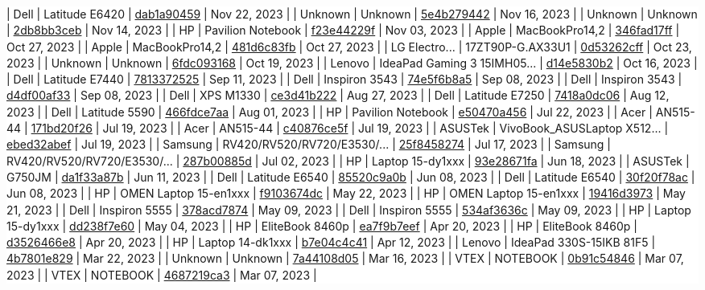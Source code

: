 | Dell          | Latitude E6420              | [dab1a90459](https://linux-hardware.org/?probe=dab1a90459) | Nov 22, 2023 |
| Unknown       | Unknown                     | [5e4b279442](https://linux-hardware.org/?probe=5e4b279442) | Nov 16, 2023 |
| Unknown       | Unknown                     | [2db8bb3ceb](https://linux-hardware.org/?probe=2db8bb3ceb) | Nov 14, 2023 |
| HP            | Pavilion Notebook           | [f23e44229f](https://linux-hardware.org/?probe=f23e44229f) | Nov 03, 2023 |
| Apple         | MacBookPro14,2              | [346fad17ff](https://linux-hardware.org/?probe=346fad17ff) | Oct 27, 2023 |
| Apple         | MacBookPro14,2              | [481d6c83fb](https://linux-hardware.org/?probe=481d6c83fb) | Oct 27, 2023 |
| LG Electro... | 17ZT90P-G.AX33U1            | [0d53262cff](https://linux-hardware.org/?probe=0d53262cff) | Oct 23, 2023 |
| Unknown       | Unknown                     | [6fdc093168](https://linux-hardware.org/?probe=6fdc093168) | Oct 19, 2023 |
| Lenovo        | IdeaPad Gaming 3 15IMH05... | [d14e5830b2](https://linux-hardware.org/?probe=d14e5830b2) | Oct 16, 2023 |
| Dell          | Latitude E7440              | [7813372525](https://linux-hardware.org/?probe=7813372525) | Sep 11, 2023 |
| Dell          | Inspiron 3543               | [74e5f6b8a5](https://linux-hardware.org/?probe=74e5f6b8a5) | Sep 08, 2023 |
| Dell          | Inspiron 3543               | [d4df00af33](https://linux-hardware.org/?probe=d4df00af33) | Sep 08, 2023 |
| Dell          | XPS M1330                   | [ce3d41b222](https://linux-hardware.org/?probe=ce3d41b222) | Aug 27, 2023 |
| Dell          | Latitude E7250              | [7418a0dc06](https://linux-hardware.org/?probe=7418a0dc06) | Aug 12, 2023 |
| Dell          | Latitude 5590               | [466fdce7aa](https://linux-hardware.org/?probe=466fdce7aa) | Aug 01, 2023 |
| HP            | Pavilion Notebook           | [e50470a456](https://linux-hardware.org/?probe=e50470a456) | Jul 22, 2023 |
| Acer          | AN515-44                    | [171bd20f26](https://linux-hardware.org/?probe=171bd20f26) | Jul 19, 2023 |
| Acer          | AN515-44                    | [c40876ce5f](https://linux-hardware.org/?probe=c40876ce5f) | Jul 19, 2023 |
| ASUSTek       | VivoBook_ASUSLaptop X512... | [ebed32abef](https://linux-hardware.org/?probe=ebed32abef) | Jul 19, 2023 |
| Samsung       | RV420/RV520/RV720/E3530/... | [25f8458274](https://linux-hardware.org/?probe=25f8458274) | Jul 17, 2023 |
| Samsung       | RV420/RV520/RV720/E3530/... | [287b00885d](https://linux-hardware.org/?probe=287b00885d) | Jul 02, 2023 |
| HP            | Laptop 15-dy1xxx            | [93e28671fa](https://linux-hardware.org/?probe=93e28671fa) | Jun 18, 2023 |
| ASUSTek       | G750JM                      | [da1f33a87b](https://linux-hardware.org/?probe=da1f33a87b) | Jun 11, 2023 |
| Dell          | Latitude E6540              | [85520c9a0b](https://linux-hardware.org/?probe=85520c9a0b) | Jun 08, 2023 |
| Dell          | Latitude E6540              | [30f20f78ac](https://linux-hardware.org/?probe=30f20f78ac) | Jun 08, 2023 |
| HP            | OMEN Laptop 15-en1xxx       | [f9103674dc](https://linux-hardware.org/?probe=f9103674dc) | May 22, 2023 |
| HP            | OMEN Laptop 15-en1xxx       | [19416d3973](https://linux-hardware.org/?probe=19416d3973) | May 21, 2023 |
| Dell          | Inspiron 5555               | [378acd7874](https://linux-hardware.org/?probe=378acd7874) | May 09, 2023 |
| Dell          | Inspiron 5555               | [534af3636c](https://linux-hardware.org/?probe=534af3636c) | May 09, 2023 |
| HP            | Laptop 15-dy1xxx            | [dd238f7e60](https://linux-hardware.org/?probe=dd238f7e60) | May 04, 2023 |
| HP            | EliteBook 8460p             | [ea7f9b7eef](https://linux-hardware.org/?probe=ea7f9b7eef) | Apr 20, 2023 |
| HP            | EliteBook 8460p             | [d3526466e8](https://linux-hardware.org/?probe=d3526466e8) | Apr 20, 2023 |
| HP            | Laptop 14-dk1xxx            | [b7e04c4c41](https://linux-hardware.org/?probe=b7e04c4c41) | Apr 12, 2023 |
| Lenovo        | IdeaPad 330S-15IKB 81F5     | [4b7801e829](https://linux-hardware.org/?probe=4b7801e829) | Mar 22, 2023 |
| Unknown       | Unknown                     | [7a44108d05](https://linux-hardware.org/?probe=7a44108d05) | Mar 16, 2023 |
| VTEX          | NOTEBOOK                    | [0b91c54846](https://linux-hardware.org/?probe=0b91c54846) | Mar 07, 2023 |
| VTEX          | NOTEBOOK                    | [4687219ca3](https://linux-hardware.org/?probe=4687219ca3) | Mar 07, 2023 |